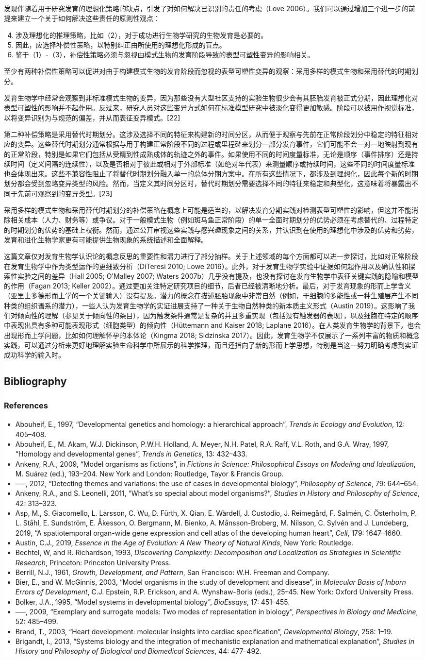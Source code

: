 发现伴随着用于研究发育的理想化策略的缺点，引发了对如何解决已识别的责任的考虑（Love 2006）。我们可以通过增加三个进一步的前提来建立一个关于如何解决这些责任的原则性观点：

4. 涉及理想化的推理策略，比如（2），对于成功进行生物学研究的生物发育是必要的。
5. 因此，应选择补偿性策略，以特别纠正由所使用的理想化形成的盲点。
6. 鉴于（1）-（3），补偿性策略必须与忽视由模式生物的发育阶段导致的表型可塑性变异的影响相关。

至少有两种补偿性策略可以促进对由于构建模式生物的发育阶段而忽视的表型可塑性变异的观察：采用多样的模式生物和采用替代的时期划分。

发育生物学中经常会观察到非标准模式生物的变异，因为那些没有大型社区支持的实验生物很少会有其胚胎发育被正式分期，因此理想化对表型可塑性的影响并不起作用。反过来，研究人员对这些变异方式如何在标准模型研究中被淡化变得更加敏感。阶段可以被用作视觉标准，以将变异识别为与规范的偏差，并从而表征变异模式。[22]

第二种补偿策略是采用替代时期划分。这涉及选择不同的特征来构建新的时间分区，从而便于观察与先前在正常阶段划分中稳定的特征相对应的变异。这些替代时期划分通常根据与用于构建正常阶段不同的过程或里程碑来划分一部分发育事件，它们可能不会一对一地映射到现有的正常阶段，特别是如果它们包括从受精到性成熟成体的轨迹之外的事件。如果使用不同的时间度量标准，无论是顺序（事件排序）还是持续时间（定义间隔的连续性），以及是否相对于彼此或相对于外部标准（如绝对年代表）来测量顺序或持续时间，这些不同的时间度量标准也会体现出来。这些不兼容性阻止了将替代时期划分融入单一的总体分期方案中。在所有这些情况下，都涉及到理想化，因此每个新的时期划分都会受到忽略变异类型的风险。然而，当定义其时间分区时，替代时期划分需要选择不同的特征来稳定和典型化，这意味着将暴露出不同于先前可观察到的变异类型。[23]

采用多样的模式生物和采用替代时期划分的补偿策略在概念上可能是适当的，以解决发育分期实践对检测表型可塑性的影响，但这并不能消除相关成本（人力、财务等）或争议。对于一般模式生物（例如斑马鱼正常阶段）的单一全面时期划分的优势必须在考虑替代的、过程特定的时期划分的优势的基础上权衡。然而，通过公开审视这些实践与感兴趣现象之间的关系，并认识到在使用的理想化中涉及的优势和劣势，发育和进化生物学家更有可能提供生物现象的系统描述和全面解释。

这篇文章仅对发育生物学认识论的概念反思的重要性和潜力进行了部分抽样。关于上述领域的每个方面都可以进一步探讨，比如对正常阶段在发育生物学中作为类型运作的更细致分析（DiTeresi 2010; Lowe 2016）。此外，对于发育生物学实验中证据如何起作用以及确认性和探索性实验之间的差异（Hall 2005; O’Malley 2007; Waters 2007b）几乎没有提及，也没有探讨在发育生物学中表征关键实践的隐喻和模型的作用（Fagan 2013; Keller 2002）。通过更加关注特定研究项目的细节，后者已经被清晰地分析。最后，对于发育现象的形而上学含义（亚里士多德形而上学的一个关键输入）没有提及。潜力的概念在描述胚胎现象中非常自然（例如，干细胞的多能性或一种生殖层产生不同种类的组织谱系的潜力），一些人认为发育生物学的实证进展支持了一种关于生物自然种类的新本质主义形式（Austin 2019）。这影响了我们对倾向性的理解（参见关于倾向性的条目），因为触发条件通常是复杂的并且多重实现（包括没有触发器的表现），以及细胞在特定的顺序中表现出具有多种可能表现形式（细胞类型）的倾向性（Hüttemann and Kaiser 2018; Laplane 2016）。在人类发育生物学的背景下，也会出现形而上学问题，比如如何理解怀孕的本体论（Kingma 2018; Sidzinska 2017）。因此，发育生物学不仅展示了一系列丰富的物质和概念实践，可以通过分析来更好地理解实验生命科学中所展示的科学推理，而且还指向了新的形而上学思想，特别是当这一努力明确考虑到实证成功科学的输入时。


## Bibliography

### References

* Abouheif, E., 1997, “Developmental genetics and homology: a hierarchical approach”, *Trends in Ecology and Evolution*, 12: 405–408.
* Abouheif, E., M. Akam, W.J. Dickinson, P.W.H. Holland, A. Meyer, N.H. Patel, R.A. Raff, V.L. Roth, and G.A. Wray, 1997, “Homology and developmental genes”, *Trends in Genetics*, 13: 432–433.
* Ankeny, R.A., 2009, “Model organisms as fictions”, in *Fictions in Science: Philosophical Essays on Modeling and Idealization*, M. Suárez (ed.), 193–204. New York and London: Routledge, Tayor & Francis Group.
* –––, 2012, “Detecting themes and variations: the use of cases in developmental biology”, *Philosophy of Science*, 79: 644–654.
* Ankeny, R.A., and S. Leonelli, 2011, “What’s so special about model organisms?”, *Studies in History and Philosophy of Science*, 42: 313–323.
* Asp, M., S. Giacomello, L. Larsson, C. Wu, D. Fürth, X. Qian, E. Wärdell, J. Custodio, J. Reimegård, F. Salmén, C. Österholm, P. L. Ståhl, E. Sundström, E. Åkesson, O. Bergmann, M. Bienko, A. Månsson-Broberg, M. Nilsson, C. Sylvén and J. Lundeberg, 2019, “A spatiotemporal organ-wide gene expression and cell atlas of the developing human heart”, *Cell*, 179: 1647–1660.
* Austin, C.J., 2019, *Essence in the Age of Evolution: A New Theory of Natural Kinds*, New York: Routledge.
* Bechtel, W, and R. Richardson, 1993, *Discovering Complexity: Decomposition and Localization as Strategies in Scientific Research*, Princeton: Princeton University Press.
* Berrill, N.J., 1961, *Growth, Development, and Pattern*, San Francisco: W.H. Freeman and Company.
* Bier, E., and W. McGinnis, 2003, “Model organisms in the study of development and disease”, in *Molecular Basis of Inborn Errors of Development*, C.J. Epstein, R.P. Erickson, and A. Wynshaw-Boris (eds.), 25–45. New York: Oxford University Press.
* Bolker, J.A., 1995, “Model systems in developmental biology”, *BioEssays*, 17: 451–455.
* –––, 2009, “Exemplary and surrogate models: Two modes of representation in biology”, *Perspectives in Biology and Medicine*, 52: 485–499.
* Brand, T., 2003, “Heart development: molecular insights into cardiac specification”, *Developmental Biology*, 258: 1–19.
* Brigandt, I., 2013, “Systems biology and the integration of mechanistic explanation and mathematical explanation”, *Studies in History and Philosophy of Biological and Biomedical Sciences*, 44: 477–492.